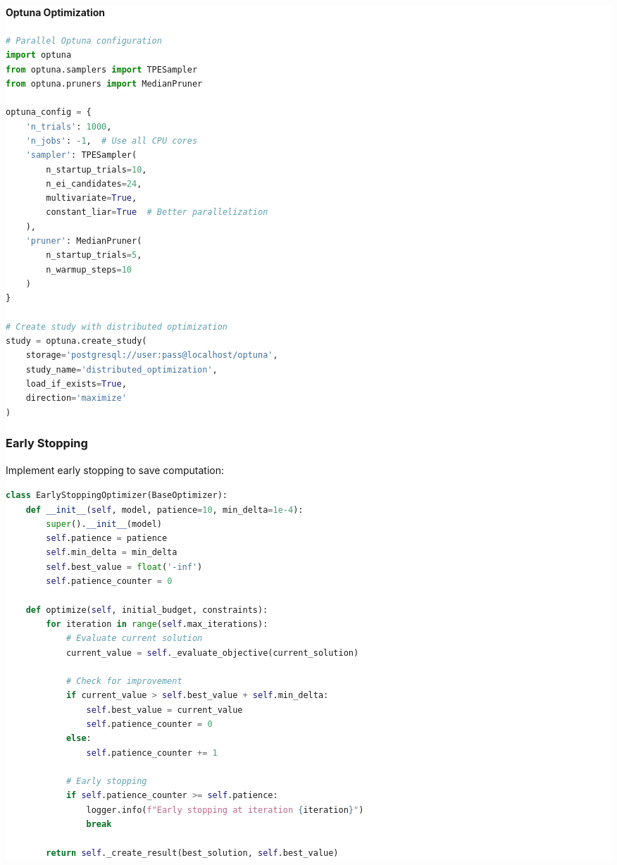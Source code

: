 #### Optuna Optimization

```python
# Parallel Optuna configuration
import optuna
from optuna.samplers import TPESampler
from optuna.pruners import MedianPruner

optuna_config = {
    'n_trials': 1000,
    'n_jobs': -1,  # Use all CPU cores
    'sampler': TPESampler(
        n_startup_trials=10,
        n_ei_candidates=24,
        multivariate=True,
        constant_liar=True  # Better parallelization
    ),
    'pruner': MedianPruner(
        n_startup_trials=5,
        n_warmup_steps=10
    )
}

# Create study with distributed optimization
study = optuna.create_study(
    storage='postgresql://user:pass@localhost/optuna',
    study_name='distributed_optimization',
    load_if_exists=True,
    direction='maximize'
)
```

### Early Stopping

Implement early stopping to save computation:

```python
class EarlyStoppingOptimizer(BaseOptimizer):
    def __init__(self, model, patience=10, min_delta=1e-4):
        super().__init__(model)
        self.patience = patience
        self.min_delta = min_delta
        self.best_value = float('-inf')
        self.patience_counter = 0
    
    def optimize(self, initial_budget, constraints):
        for iteration in range(self.max_iterations):
            # Evaluate current solution
            current_value = self._evaluate_objective(current_solution)
            
            # Check for improvement
            if current_value > self.best_value + self.min_delta:
                self.best_value = current_value
                self.patience_counter = 0
            else:
                self.patience_counter += 1
            
            # Early stopping
            if self.patience_counter >= self.patience:
                logger.info(f"Early stopping at iteration {iteration}")
                break
        
        return self._create_result(best_solution, self.best_value)
```
